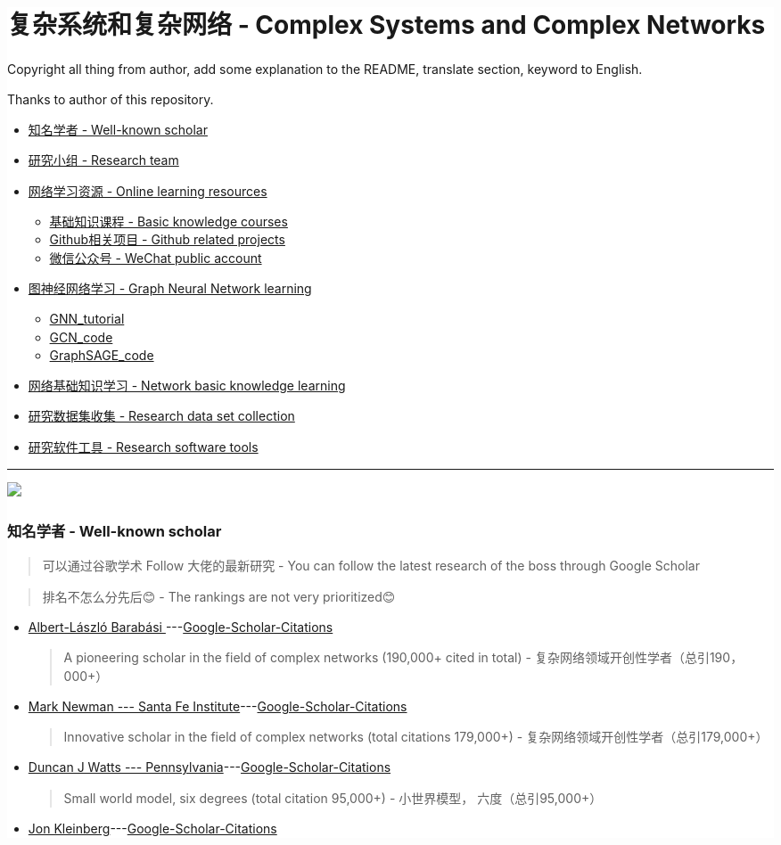 # 复杂系统和复杂网络 - Complex Systems and Complex Networks

Copyright all thing from author, add some explanation to the README, translate section, keyword to English.

Thanks to author of this repository.


* [知名学者 - Well-known scholar](#知名学者)

* [研究小组 - Research team](#研究小组)

* [网络学习资源 - Online learning resources](#网络学习资源)
    * [基础知识课程 - Basic knowledge courses](#基础知识课程)
    * [Github相关项目 - Github related projects](#Github相关项目)
    * [微信公众号 - WeChat public account](#微信公众号)

* [图神经网络学习 - Graph Neural Network learning](#图神经网络学习)
    * [GNN_tutorial](#GNN_tutorial)
    * [GCN_code](#GCN_code)
    * [GraphSAGE_code](#GraphSAGE_code)

* [网络基础知识学习 - Network basic knowledge learning](#网络基础知识学习)

* [研究数据集收集 - Research data set collection](#研究数据集收集)

* [研究软件工具 - Research software tools](#研究软件工具)

------

![](https://github.com/LiuChuang0059/Complex-Network/blob/master/pic/complex_network.png)

### 知名学者 - Well-known scholar

> 可以通过谷歌学术 Follow 大佬的最新研究 - You can follow the latest research of the boss through Google Scholar

> 排名不怎么分先后😊 - The rankings are not very prioritized😊

* [ Albert-László Barabási ](http://barabasi.com/)---[Google-Scholar-Citations](https://scholar.google.com/citations?user=vsj2slIAAAAJ&hl=zh-CN)

	> A pioneering scholar in the field of complex networks (190,000+ cited in total) - 复杂网络领域开创性学者（总引190，000+）

* [Mark Newman --- Santa Fe Institute](http://www-personal.umich.edu/~mejn/)---[Google-Scholar-Citations](https://scholar.google.com/citations?hl=zh-CN&user=rQ68pVwAAAAJ&view_op=list_works&sortby=pubdate)

	> Innovative scholar in the field of complex networks (total citations 179,000+) - 复杂网络领域开创性学者（总引179,000+）

* [Duncan J Watts --- Pennsylvania](https://www.asc.upenn.edu/people/faculty/duncan-watts-phd)---[Google-Scholar-Citations](https://scholar.google.com/citations?user=LhOAiXMAAAAJ&hl=zh-CN)

	> Small world model, six degrees (total citation 95,000+) - 小世界模型， 六度（总引95,000+）

*  [Jon Kleinberg](http://www.cs.cornell.edu/home/kleinber/)---[Google-Scholar-Citations](https://scholar.google.com/citations?hl=zh-CN&user=VX7d5EQAAAAJ&view_op=list_works&sortby=pubdate)
